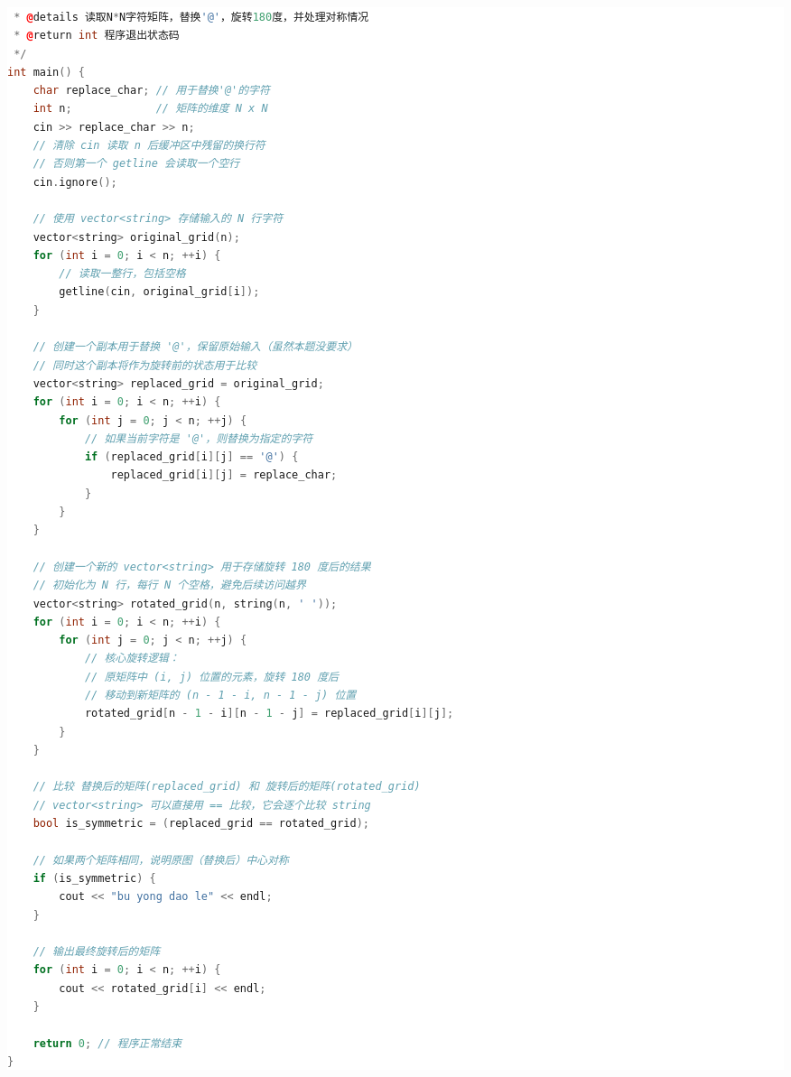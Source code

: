 ```cpp
 * @details 读取N*N字符矩阵，替换'@'，旋转180度，并处理对称情况
 * @return int 程序退出状态码
 */
int main() {
    char replace_char; // 用于替换'@'的字符
    int n;             // 矩阵的维度 N x N
    cin >> replace_char >> n;
    // 清除 cin 读取 n 后缓冲区中残留的换行符
    // 否则第一个 getline 会读取一个空行
    cin.ignore();

    // 使用 vector<string> 存储输入的 N 行字符
    vector<string> original_grid(n);
    for (int i = 0; i < n; ++i) {
        // 读取一整行，包括空格
        getline(cin, original_grid[i]);
    }

    // 创建一个副本用于替换 '@'，保留原始输入（虽然本题没要求）
    // 同时这个副本将作为旋转前的状态用于比较
    vector<string> replaced_grid = original_grid;
    for (int i = 0; i < n; ++i) {
        for (int j = 0; j < n; ++j) {
            // 如果当前字符是 '@'，则替换为指定的字符
            if (replaced_grid[i][j] == '@') {
                replaced_grid[i][j] = replace_char;
            }
        }
    }

    // 创建一个新的 vector<string> 用于存储旋转 180 度后的结果
    // 初始化为 N 行，每行 N 个空格，避免后续访问越界
    vector<string> rotated_grid(n, string(n, ' '));
    for (int i = 0; i < n; ++i) {
        for (int j = 0; j < n; ++j) {
            // 核心旋转逻辑：
            // 原矩阵中 (i, j) 位置的元素，旋转 180 度后
            // 移动到新矩阵的 (n - 1 - i, n - 1 - j) 位置
            rotated_grid[n - 1 - i][n - 1 - j] = replaced_grid[i][j];
        }
    }

    // 比较 替换后的矩阵(replaced_grid) 和 旋转后的矩阵(rotated_grid)
    // vector<string> 可以直接用 == 比较，它会逐个比较 string
    bool is_symmetric = (replaced_grid == rotated_grid);

    // 如果两个矩阵相同，说明原图（替换后）中心对称
    if (is_symmetric) {
        cout << "bu yong dao le" << endl;
    }

    // 输出最终旋转后的矩阵
    for (int i = 0; i < n; ++i) {
        cout << rotated_grid[i] << endl;
    }

    return 0; // 程序正常结束
}
```
